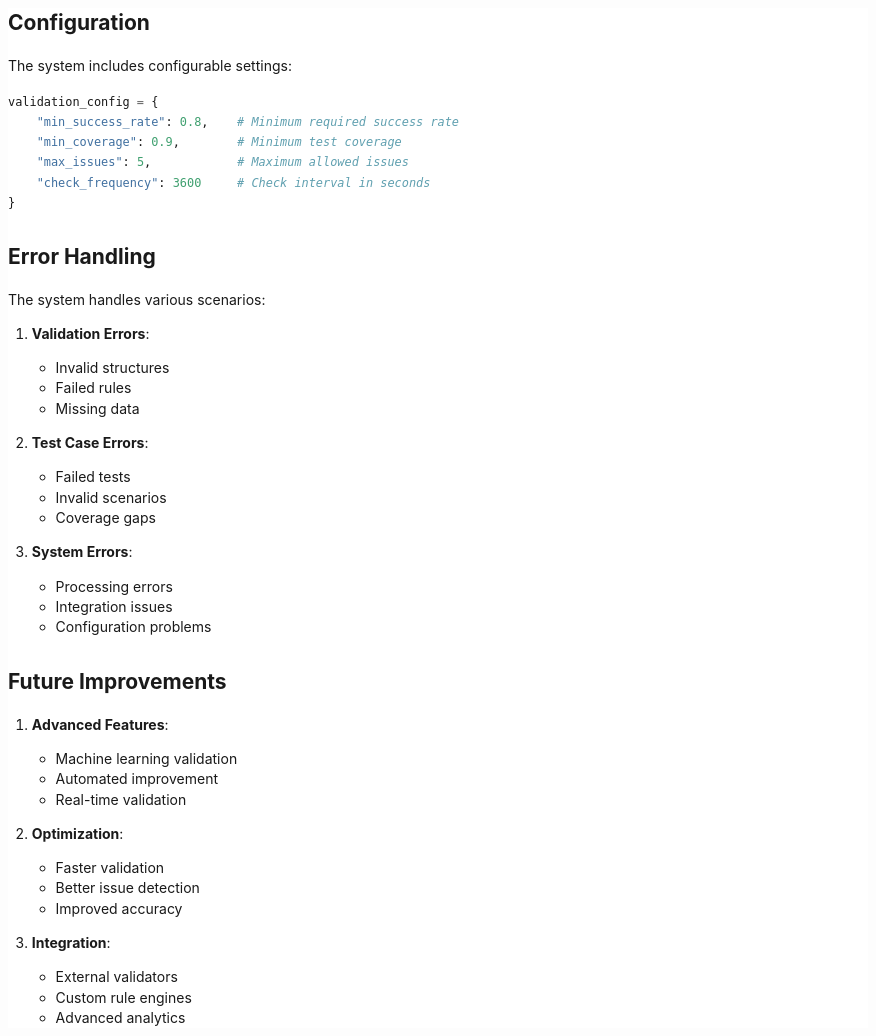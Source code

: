 ## Configuration

The system includes configurable settings:

```python
validation_config = {
    "min_success_rate": 0.8,    # Minimum required success rate
    "min_coverage": 0.9,        # Minimum test coverage
    "max_issues": 5,            # Maximum allowed issues
    "check_frequency": 3600     # Check interval in seconds
}
```

## Error Handling

The system handles various scenarios:

1. **Validation Errors**:
   - Invalid structures
   - Failed rules
   - Missing data

2. **Test Case Errors**:
   - Failed tests
   - Invalid scenarios
   - Coverage gaps

3. **System Errors**:
   - Processing errors
   - Integration issues
   - Configuration problems

## Future Improvements

1. **Advanced Features**:
   - Machine learning validation
   - Automated improvement
   - Real-time validation

2. **Optimization**:
   - Faster validation
   - Better issue detection
   - Improved accuracy

3. **Integration**:
   - External validators
   - Custom rule engines
   - Advanced analytics 